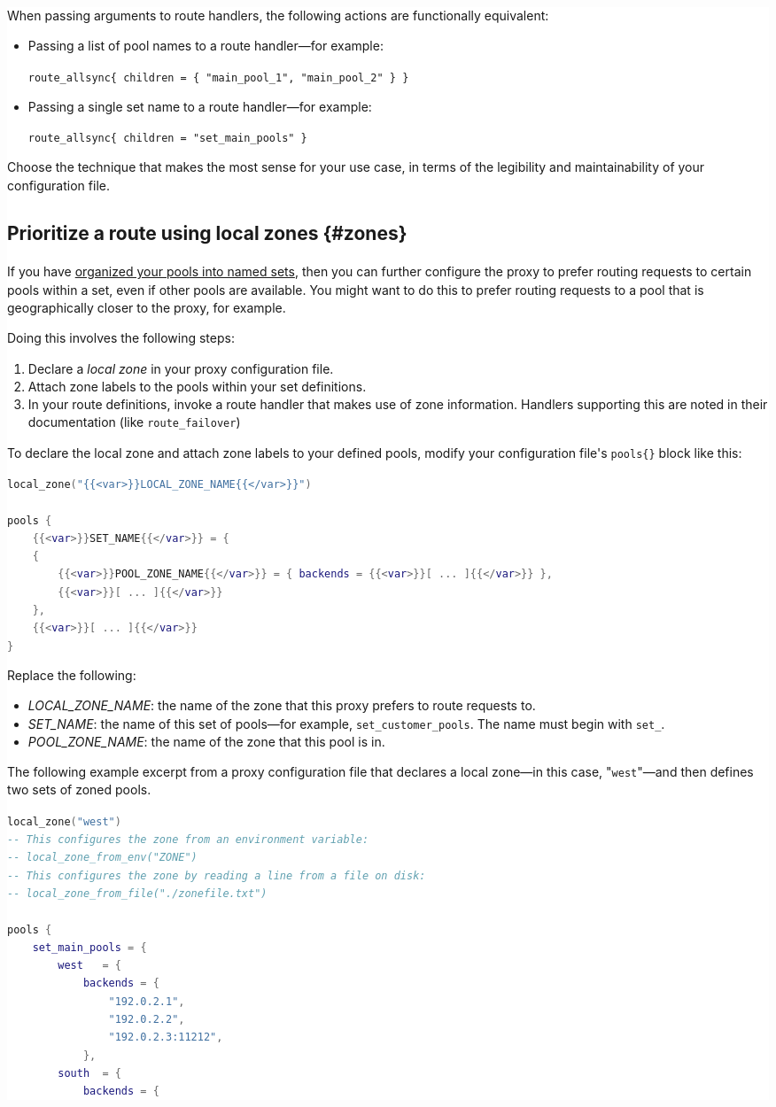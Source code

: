 When passing arguments to route handlers, the following actions are functionally equivalent:

* Passing a list of pool names to a route handler—for example:

    `route_allsync{ children = { "main_pool_1", "main_pool_2" } }`

* Passing a single set name to a route handler—for example:

    `route_allsync{ children = "set_main_pools" }`
    
Choose the technique that makes the most sense for your use case, in terms of the legibility and maintainability of your configuration file.

## Prioritize a route using local zones {#zones}

If you have [organized your pools into named sets](#sets), then you can further configure the proxy to prefer routing requests to certain pools within a set, even if other pools are available. You might want to do this to prefer routing requests to a pool that is geographically closer to the proxy, for example.

Doing this involves the following steps:

1. Declare a _local zone_ in your proxy configuration file.
1. Attach zone labels to the pools within your set definitions.
1. In your route definitions, invoke a route handler that makes use of zone information. Handlers supporting this are noted in their documentation (like `route_failover`)

To declare the local zone and attach zone labels to your defined pools, modify your configuration file's `pools{}` block like this:

```lua
local_zone("{{<var>}}LOCAL_ZONE_NAME{{</var>}}")

pools {
    {{<var>}}SET_NAME{{</var>}} = {
    {
        {{<var>}}POOL_ZONE_NAME{{</var>}} = { backends = {{<var>}}[ ... ]{{</var>}} },
        {{<var>}}[ ... ]{{</var>}}
    },
    {{<var>}}[ ... ]{{</var>}}
}
```

Replace the following:
* <var>LOCAL_ZONE_NAME</var>: the name of the zone that this proxy prefers to route requests to.
* <var>SET_NAME</var>: the name of this set of pools—for example, `set_customer_pools`. The name must begin with `set_`.
* <var>POOL_ZONE_NAME</var>: the name of the zone that this pool is in.

The following example excerpt from a proxy configuration file that declares a local zone—in this case, "`west`"—and then defines two sets of zoned pools.

```lua
local_zone("west")
-- This configures the zone from an environment variable:
-- local_zone_from_env("ZONE")
-- This configures the zone by reading a line from a file on disk:
-- local_zone_from_file("./zonefile.txt")

pools {
    set_main_pools = {
        west   = {
            backends = {
                "192.0.2.1",
                "192.0.2.2",
                "192.0.2.3:11212",
            },
        south  = {
            backends = {
```